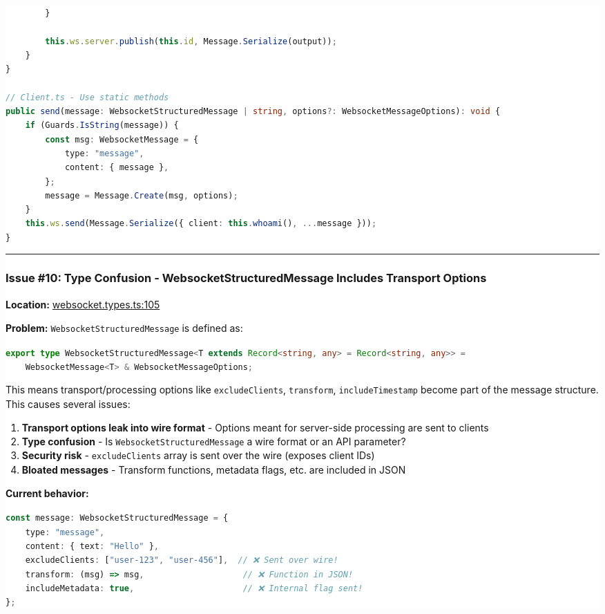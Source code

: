 ```typescript
        }

        this.ws.server.publish(this.id, Message.Serialize(output));
    }
}

// Client.ts - Use static methods
public send(message: WebsocketStructuredMessage | string, options?: WebsocketMessageOptions): void {
    if (Guards.IsString(message)) {
        const msg: WebsocketMessage = {
            type: "message",
            content: { message },
        };
        message = Message.Create(msg, options);
    }
    this.ws.send(Message.Serialize({ client: this.whoami(), ...message }));
}
```

---

### Issue #10: Type Confusion - WebsocketStructuredMessage Includes Transport Options

**Location:** [websocket.types.ts:105](websocket.types.ts#L105)

**Problem:**
`WebsocketStructuredMessage` is defined as:
```typescript
export type WebsocketStructuredMessage<T extends Record<string, any> = Record<string, any>> =
    WebsocketMessage<T> & WebsocketMessageOptions;
```

This means transport/processing options like `excludeClients`, `transform`, `includeTimestamp` become part of the message structure. This causes several issues:

1. **Transport options leak into wire format** - Options meant for server-side processing are sent to clients
2. **Type confusion** - Is `WebsocketStructuredMessage` a wire format or an API parameter?
3. **Security risk** - `excludeClients` array is sent over the wire (exposes client IDs)
4. **Bloated messages** - Transform functions, metadata flags, etc. are included in JSON

**Current behavior:**
```typescript
const message: WebsocketStructuredMessage = {
    type: "message",
    content: { text: "Hello" },
    excludeClients: ["user-123", "user-456"],  // ❌ Sent over wire!
    transform: (msg) => msg,                    // ❌ Function in JSON!
    includeMetadata: true,                      // ❌ Internal flag sent!
};
```
